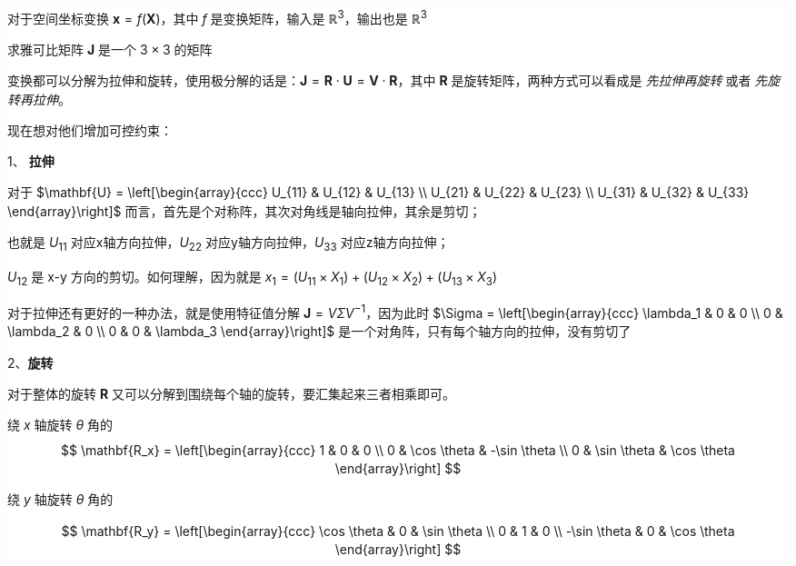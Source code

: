 对于空间坐标变换 $\mathbf{x} = f(\mathbf{X})$，其中 $f$ 是变换矩阵，输入是 $\mathbb{R}^3$，输出也是 $\mathbb{R}^3$

求雅可比矩阵 $\mathbf{J}$ 是一个 $3 \times 3$ 的矩阵



变换都可以分解为拉伸和旋转，使用极分解的话是：$\mathbf{J} = \mathbf{R} \cdot \mathbf{U} = \mathbf{V} \cdot \mathbf{R}$，其中 $\mathbf{R}$ 是旋转矩阵，两种方式可以看成是 *先拉伸再旋转*  或者 *先旋转再拉伸*。



现在想对他们增加可控约束：



1、 **拉伸**

对于 $\mathbf{U} = \left[\begin{array}{ccc}
U_{11} & U_{12} & U_{13} \\
U_{21} & U_{22} & U_{23} \\
U_{31} & U_{32} & U_{33}
\end{array}\right]$ 而言，首先是个对称阵，其次对角线是轴向拉伸，其余是剪切；

也就是 $U_{11}$ 对应x轴方向拉伸，$U_{22}$ 对应y轴方向拉伸，$U_{33}$  对应z轴方向拉伸；

$U_{12}$ 是 x-y 方向的剪切。如何理解，因为就是 $x_1 = (U_{11} \times X_1) + (U_{12} \times X_2) + (U_{13} \times X_3)$



对于拉伸还有更好的一种办法，就是使用特征值分解 $\mathbf{J} = V \Sigma V^{-1}$，因为此时 $\Sigma = \left[\begin{array}{ccc}
\lambda_1 & 0 & 0 \\
0 & \lambda_2 & 0 \\
0 & 0 & \lambda_3
\end{array}\right]$ 是一个对角阵，只有每个轴方向的拉伸，没有剪切了



2、**旋转**

对于整体的旋转 $\mathbf{R}$ 又可以分解到围绕每个轴的旋转，要汇集起来三者相乘即可。



绕 $x$ 轴旋转 $\theta$ 角的
$$
\mathbf{R_x} = 
\left[\begin{array}{ccc}
1 & 0 & 0 \\
0 & \cos \theta & -\sin \theta \\
0 & \sin \theta & \cos \theta
\end{array}\right]
$$

绕 $y$ 轴旋转 $\theta$ 角的

$$
\mathbf{R_y} = 
\left[\begin{array}{ccc}
\cos \theta & 0 & \sin \theta \\
0 & 1 & 0 \\
-\sin \theta & 0 & \cos \theta
\end{array}\right]
$$
